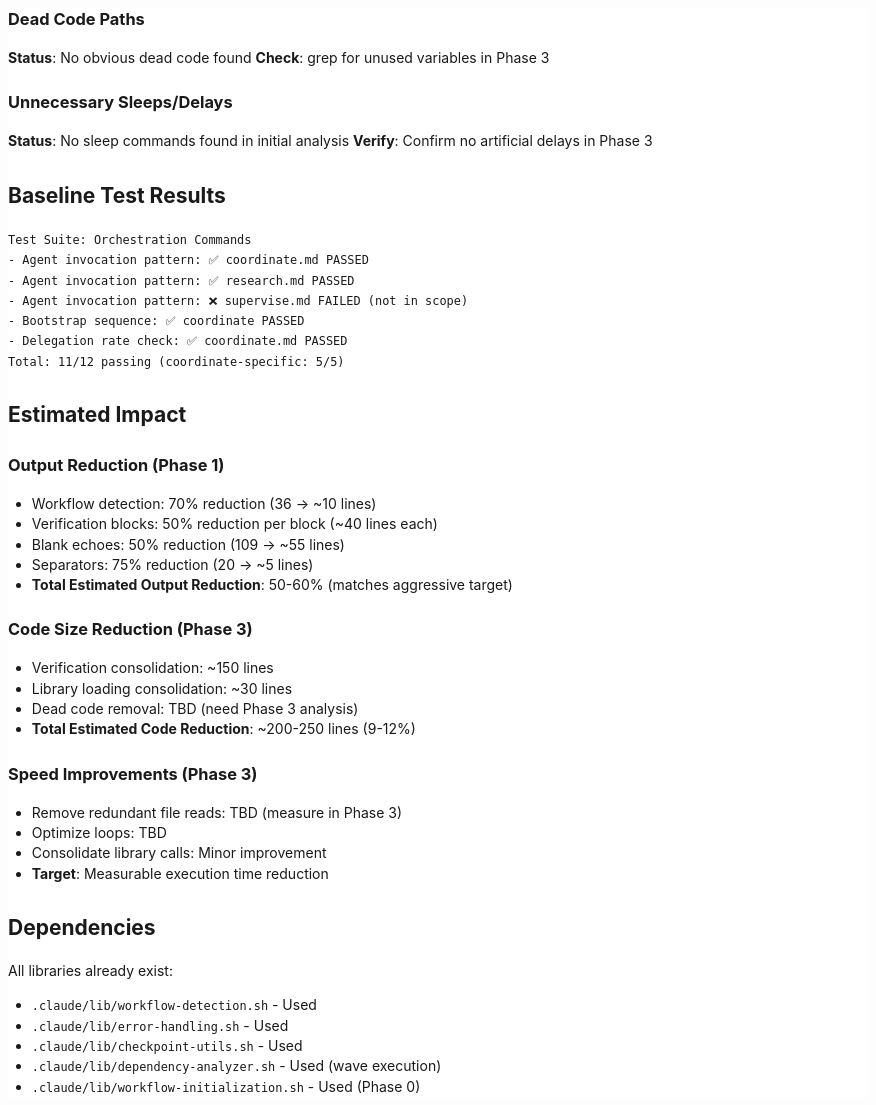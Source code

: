 ### Dead Code Paths
**Status**: No obvious dead code found
**Check**: grep for unused variables in Phase 3

### Unnecessary Sleeps/Delays
**Status**: No sleep commands found in initial analysis
**Verify**: Confirm no artificial delays in Phase 3

## Baseline Test Results

```
Test Suite: Orchestration Commands
- Agent invocation pattern: ✅ coordinate.md PASSED
- Agent invocation pattern: ✅ research.md PASSED
- Agent invocation pattern: ❌ supervise.md FAILED (not in scope)
- Bootstrap sequence: ✅ coordinate PASSED
- Delegation rate check: ✅ coordinate.md PASSED
Total: 11/12 passing (coordinate-specific: 5/5)
```

## Estimated Impact

### Output Reduction (Phase 1)
- Workflow detection: 70% reduction (36 → ~10 lines)
- Verification blocks: 50% reduction per block (~40 lines each)
- Blank echoes: 50% reduction (109 → ~55 lines)
- Separators: 75% reduction (20 → ~5 lines)
- **Total Estimated Output Reduction**: 50-60% (matches aggressive target)

### Code Size Reduction (Phase 3)
- Verification consolidation: ~150 lines
- Library loading consolidation: ~30 lines
- Dead code removal: TBD (need Phase 3 analysis)
- **Total Estimated Code Reduction**: ~200-250 lines (9-12%)

### Speed Improvements (Phase 3)
- Remove redundant file reads: TBD (measure in Phase 3)
- Optimize loops: TBD
- Consolidate library calls: Minor improvement
- **Target**: Measurable execution time reduction

## Dependencies

All libraries already exist:
- `.claude/lib/workflow-detection.sh` - Used
- `.claude/lib/error-handling.sh` - Used
- `.claude/lib/checkpoint-utils.sh` - Used
- `.claude/lib/dependency-analyzer.sh` - Used (wave execution)
- `.claude/lib/workflow-initialization.sh` - Used (Phase 0)
